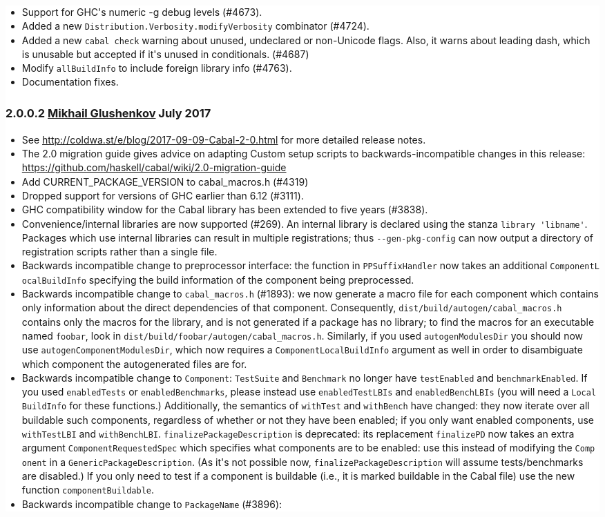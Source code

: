   * Support for GHC's numeric -g debug levels (#4673).
  * Added a new `Distribution.Verbosity.modifyVerbosity` combinator
    (#4724).
  * Added a new `cabal check` warning about unused, undeclared or
    non-Unicode flags.  Also, it warns about leading dash, which is
    unusable but accepted if it's unused in conditionals. (#4687)
  * Modify `allBuildInfo` to include foreign library info (#4763).
  * Documentation fixes.

### 2.0.0.2 [Mikhail Glushenkov](mailto:mikhail.glushenkov@gmail.com) July 2017

  * See http://coldwa.st/e/blog/2017-09-09-Cabal-2-0.html
    for more detailed release notes.
  * The 2.0 migration guide gives advice on adapting Custom setup
    scripts to backwards-incompatible changes in this release:
    https://github.com/haskell/cabal/wiki/2.0-migration-guide
  * Add CURRENT_PACKAGE_VERSION to cabal_macros.h (#4319)
  * Dropped support for versions of GHC earlier than 6.12 (#3111).
  * GHC compatibility window for the Cabal library has been extended
    to five years (#3838).
  * Convenience/internal libraries are now supported (#269).
    An internal library is declared using the stanza `library
    'libname'`.  Packages which use internal libraries can
    result in multiple registrations; thus `--gen-pkg-config`
    can now output a directory of registration scripts rather than
    a single file.
  * Backwards incompatible change to preprocessor interface:
    the function in `PPSuffixHandler` now takes an additional
    `ComponentLocalBuildInfo` specifying the build information
    of the component being preprocessed.
  * Backwards incompatible change to `cabal_macros.h` (#1893): we now
    generate a macro file for each component which contains only
    information about the direct dependencies of that component.
    Consequently, `dist/build/autogen/cabal_macros.h` contains
    only the macros for the library, and is not generated if a
    package has no library; to find the macros for an executable
    named `foobar`, look in `dist/build/foobar/autogen/cabal_macros.h`.
    Similarly, if you used `autogenModulesDir` you should now
    use `autogenComponentModulesDir`, which now requires a
    `ComponentLocalBuildInfo` argument as well in order to
    disambiguate which component the autogenerated files are for.
  * Backwards incompatible change to `Component`: `TestSuite` and
    `Benchmark` no longer have `testEnabled` and
    `benchmarkEnabled`.  If you used
    `enabledTests` or `enabledBenchmarks`, please instead use
    `enabledTestLBIs` and `enabledBenchLBIs`
    (you will need a `LocalBuildInfo` for these functions.)
    Additionally, the semantics of `withTest` and `withBench`
    have changed: they now iterate over all buildable
    such components, regardless of whether or not they have
    been enabled; if you only want enabled components,
    use `withTestLBI` and `withBenchLBI`.
    `finalizePackageDescription` is deprecated:
    its replacement `finalizePD` now takes an extra argument
    `ComponentRequestedSpec` which specifies what components
    are to be enabled: use this instead of modifying the
    `Component` in a `GenericPackageDescription`.  (As
    it's not possible now, `finalizePackageDescription`
    will assume tests/benchmarks are disabled.)
    If you only need to test if a component is buildable
    (i.e., it is marked buildable in the Cabal file)
    use the new function `componentBuildable`.
  * Backwards incompatible change to `PackageName` (#3896):